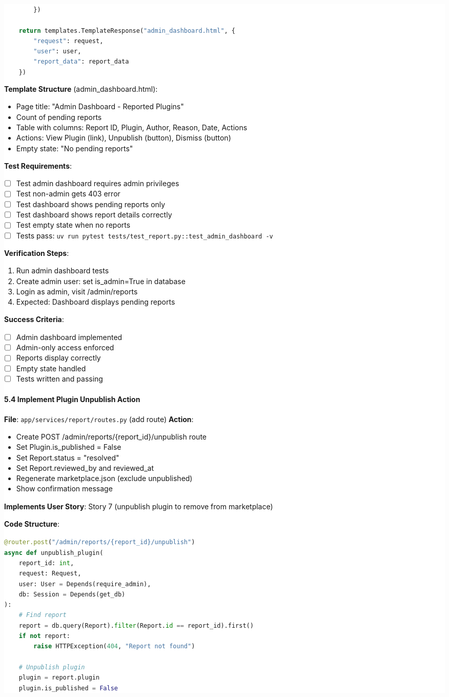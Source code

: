 ```python
        })
    
    return templates.TemplateResponse("admin_dashboard.html", {
        "request": request,
        "user": user,
        "report_data": report_data
    })
```

**Template Structure** (admin_dashboard.html):
- Page title: "Admin Dashboard - Reported Plugins"
- Count of pending reports
- Table with columns: Report ID, Plugin, Author, Reason, Date, Actions
- Actions: View Plugin (link), Unpublish (button), Dismiss (button)
- Empty state: "No pending reports"

**Test Requirements**:
- [ ] Test admin dashboard requires admin privileges
- [ ] Test non-admin gets 403 error
- [ ] Test dashboard shows pending reports only
- [ ] Test dashboard shows report details correctly
- [ ] Test empty state when no reports
- [ ] Tests pass: `uv run pytest tests/test_report.py::test_admin_dashboard -v`

**Verification Steps**:
1. Run admin dashboard tests
2. Create admin user: set is_admin=True in database
3. Login as admin, visit /admin/reports
4. Expected: Dashboard displays pending reports

**Success Criteria**:
- [ ] Admin dashboard implemented
- [ ] Admin-only access enforced
- [ ] Reports display correctly
- [ ] Empty state handled
- [ ] Tests written and passing

#### 5.4 Implement Plugin Unpublish Action
**File**: `app/services/report/routes.py` (add route)
**Action**:
- Create POST /admin/reports/{report_id}/unpublish route
- Set Plugin.is_published = False
- Set Report.status = "resolved"
- Set Report.reviewed_by and reviewed_at
- Regenerate marketplace.json (exclude unpublished)
- Show confirmation message

**Implements User Story**: Story 7 (unpublish plugin to remove from marketplace)

**Code Structure**:
```python
@router.post("/admin/reports/{report_id}/unpublish")
async def unpublish_plugin(
    report_id: int,
    request: Request,
    user: User = Depends(require_admin),
    db: Session = Depends(get_db)
):
    # Find report
    report = db.query(Report).filter(Report.id == report_id).first()
    if not report:
        raise HTTPException(404, "Report not found")
    
    # Unpublish plugin
    plugin = report.plugin
    plugin.is_published = False
```